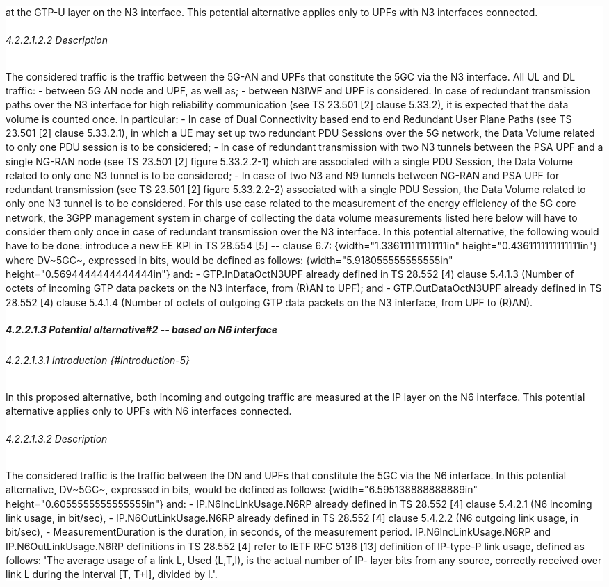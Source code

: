 at the GTP-U layer on the N3 interface. This potential alternative applies
only to UPFs with N3 interfaces connected.
###### 4.2.2.1.2.2 Description
The considered traffic is the traffic between the 5G-AN and UPFs that
constitute the 5GC via the N3 interface. All UL and DL traffic:
\- between 5G AN node and UPF, as well as;
\- between N3IWF and UPF
is considered.
In case of redundant transmission paths over the N3 interface for high
reliability communication (see TS 23.501 [2] clause 5.33.2), it is expected
that the data volume is counted once. In particular:
\- In case of Dual Connectivity based end to end Redundant User Plane Paths
(see TS 23.501 [2] clause 5.33.2.1), in which a UE may set up two redundant
PDU Sessions over the 5G network, the Data Volume related to only one PDU
session is to be considered;
\- In case of redundant transmission with two N3 tunnels between the PSA UPF
and a single NG-RAN node (see TS 23.501 [2] figure 5.33.2.2-1) which are
associated with a single PDU Session, the Data Volume related to only one N3
tunnel is to be considered;
\- In case of two N3 and N9 tunnels between NG-RAN and PSA UPF for redundant
transmission (see TS 23.501 [2] figure 5.33.2.2-2) associated with a single
PDU Session, the Data Volume related to only one N3 tunnel is to be
considered.
For this use case related to the measurement of the energy efficiency of the
5G core network, the 3GPP management system in charge of collecting the data
volume measurements listed here below will have to consider them only once in
case of redundant transmission over the N3 interface.
In this potential alternative, the following would have to be done: introduce
a new EE KPI in TS 28.554 [5] -- clause 6.7:
{width="1.336111111111111in" height="0.4361111111111111in"}
where DV~5GC~, expressed in bits, would be defined as follows:
{width="5.918055555555555in" height="0.5694444444444444in"}
and:
\- GTP.InDataOctN3UPF already defined in TS 28.552 [4) clause 5.4.1.3 (Number
of octets of incoming GTP data packets on the N3 interface, from (R)AN to
UPF); and
\- GTP.OutDataOctN3UPF already defined in TS 28.552 [4) clause 5.4.1.4 (Number
of octets of outgoing GTP data packets on the N3 interface, from UPF to
(R)AN).
##### 4.2.2.1.3 Potential alternative#2 -- based on N6 interface
###### 4.2.2.1.3.1 Introduction {#introduction-5}
In this proposed alternative, both incoming and outgoing traffic are measured
at the IP layer on the N6 interface. This potential alternative applies only
to UPFs with N6 interfaces connected.
###### 4.2.2.1.3.2 Description
The considered traffic is the traffic between the DN and UPFs that constitute
the 5GC via the N6 interface.
In this potential alternative, DV~5GC~, expressed in bits, would be defined as
follows:
{width="6.595138888888889in" height="0.6055555555555555in"}
and:
\- IP.N6IncLinkUsage.N6RP already defined in TS 28.552 [4] clause 5.4.2.1 (N6
incoming link usage, in bit/sec),
\- IP.N6OutLinkUsage.N6RP already defined in TS 28.552 [4] clause 5.4.2.2 (N6
outgoing link usage, in bit/sec),
\- MeasurementDuration is the duration, in seconds, of the measurement period.
IP.N6IncLinkUsage.N6RP and IP.N6OutLinkUsage.N6RP definitions in TS 28.552 [4]
refer to IETF RFC 5136 [13] definition of IP-type-P link usage, defined as
follows:
\'The average usage of a link L, Used (L,T,I), is the actual number of IP-
layer bits from any source, correctly received over link L during the interval
[T, T+I], divided by I.\'.